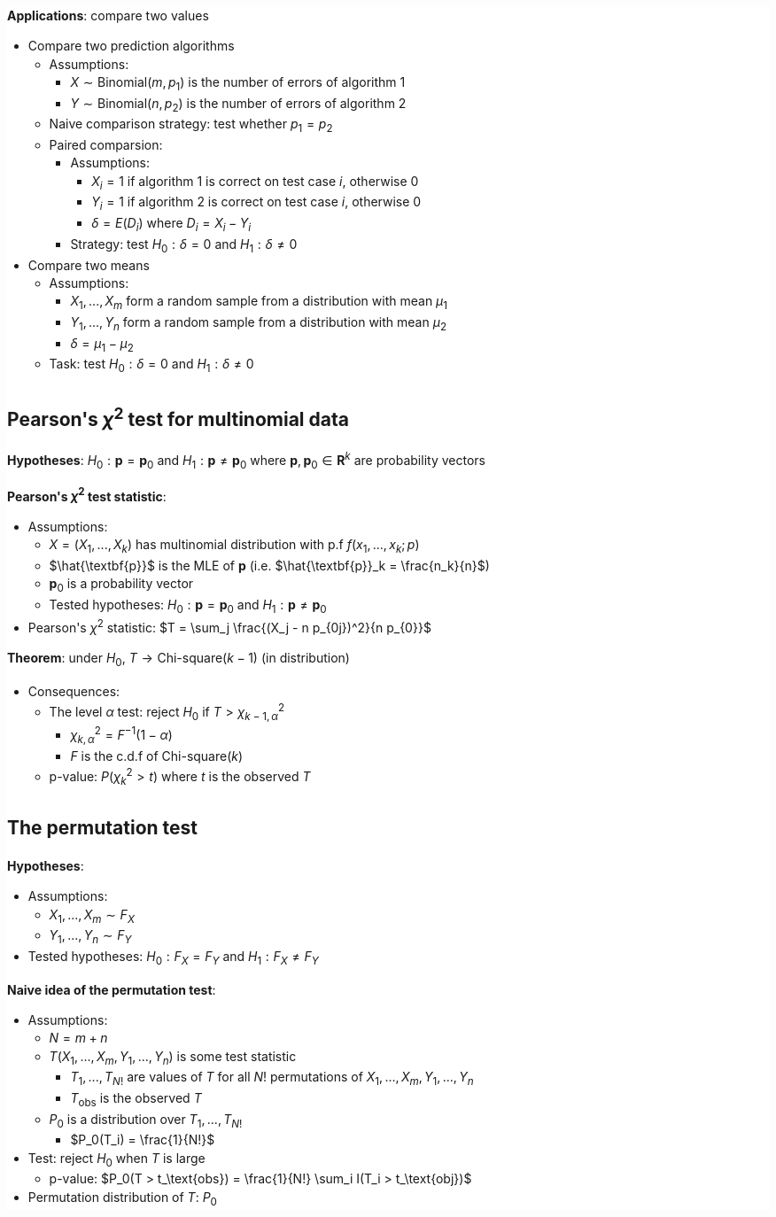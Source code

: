 **Applications**: compare two values
* Compare two prediction algorithms
    * Assumptions:
        * $X \sim \text{Binomial}(m, p_1)$ is the number of errors of algorithm 1
        * $Y \sim \text{Binomial}(n, p_2)$ is the number of errors of algorithm 2
    * Naive comparison strategy: test whether $p_1 = p_2$
    * Paired comparsion: 
        * Assumptions:
            * $X_i = 1$ if algorithm 1 is correct on test case $i$, otherwise $0$
            * $Y_i = 1$ if algorithm 2 is correct on test case $i$, otherwise $0$
            * $\delta = E(D_i)$ where $D_i = X_i - Y_i$
        * Strategy: test $H_0: \delta = 0$ and $H_1: \delta \neq 0$
* Compare two means
    * Assumptions:
        * $X_1, ..., X_m$ form a random sample from a distribution with mean $\mu_1$
        * $Y_1, ..., Y_n$ form a random sample from a distribution with mean $\mu_2$
        * $\delta = \mu_1 - \mu_2$
    * Task: test $H_0: \delta = 0$ and $H_1: \delta \neq 0$

## Pearson's $\chi^2$ test for multinomial data
**Hypotheses**: $H_0: \textbf{p} = \textbf{p}_0$ and $H_1: \textbf{p} \neq \textbf{p}_0$ where $\textbf{p}, \textbf{p}_0 \in \textbf{R}^k$ are probability vectors

**Pearson's $\chi^2$ test statistic**:
* Assumptions:
    * $X = (X_1, ..., X_k)$ has multinomial distribution with p.f $f(x_1, ..., x_k; p)$
    * $\hat{\textbf{p}}$ is the MLE of $\textbf{p}$ (i.e. $\hat{\textbf{p}}_k = \frac{n_k}{n}$)
    * $\textbf{p}_0$ is a probability vector
    * Tested hypotheses: $H_0: \textbf{p} = \textbf{p}_0$ and $H_1: \textbf{p} \neq \textbf{p}_0$
* Pearson's $\chi^2$ statistic: $T = \sum_j \frac{(X_j - n p_{0j})^2}{n p_{0}}$

**Theorem**: under $H_0$, $T \to \text{Chi-square}(k-1)$ (in distribution)
* Consequences:
    * The level $\alpha$ test: reject $H_0$ if $T > \chi^2_{k-1, \alpha}$
        * $\chi^2_{k, \alpha} = F^{-1}(1-\alpha)$
        * $F$ is the c.d.f of $\text{Chi-square}(k)$
    * p-value: $P(\chi^2_k > t)$ where $t$ is the observed $T$

## The permutation test
**Hypotheses**:
* Assumptions:
    * $X_1, ..., X_m \sim F_X$
    * $Y_1, ..., Y_n \sim F_Y$
* Tested hypotheses: $H_0: F_X = F_Y$ and $H_1: F_X \neq F_Y$

**Naive idea of the permutation test**:
* Assumptions:
    * $N = m + n$
    * $T(X_1, ..., X_m, Y_1, ..., Y_n)$ is some test statistic
        * $T_1, ..., T_{N!}$ are values of $T$ for all $N!$ permutations of $X_1, ..., X_m, Y_1, ..., Y_n$
        * $T_\text{obs}$ is the observed $T$
    * $P_0$ is a distribution over $T_1, ..., T_{N!}$
        * $P_0(T_i) = \frac{1}{N!}$
* Test: reject $H_0$ when $T$ is large
    * p-value: $P_0(T > t_\text{obs}) = \frac{1}{N!} \sum_i I(T_i > t_\text{obj})$
* Permutation distribution of $T$: $P_0$
